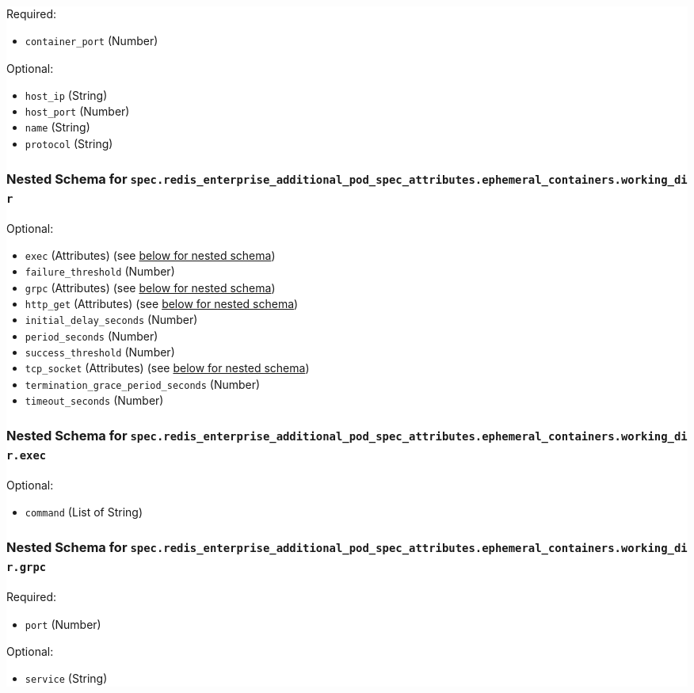 Required:

- `container_port` (Number)

Optional:

- `host_ip` (String)
- `host_port` (Number)
- `name` (String)
- `protocol` (String)


<a id="nestedatt--spec--redis_enterprise_additional_pod_spec_attributes--ephemeral_containers--readiness_probe"></a>
### Nested Schema for `spec.redis_enterprise_additional_pod_spec_attributes.ephemeral_containers.working_dir`

Optional:

- `exec` (Attributes) (see [below for nested schema](#nestedatt--spec--redis_enterprise_additional_pod_spec_attributes--ephemeral_containers--working_dir--exec))
- `failure_threshold` (Number)
- `grpc` (Attributes) (see [below for nested schema](#nestedatt--spec--redis_enterprise_additional_pod_spec_attributes--ephemeral_containers--working_dir--grpc))
- `http_get` (Attributes) (see [below for nested schema](#nestedatt--spec--redis_enterprise_additional_pod_spec_attributes--ephemeral_containers--working_dir--http_get))
- `initial_delay_seconds` (Number)
- `period_seconds` (Number)
- `success_threshold` (Number)
- `tcp_socket` (Attributes) (see [below for nested schema](#nestedatt--spec--redis_enterprise_additional_pod_spec_attributes--ephemeral_containers--working_dir--tcp_socket))
- `termination_grace_period_seconds` (Number)
- `timeout_seconds` (Number)

<a id="nestedatt--spec--redis_enterprise_additional_pod_spec_attributes--ephemeral_containers--working_dir--exec"></a>
### Nested Schema for `spec.redis_enterprise_additional_pod_spec_attributes.ephemeral_containers.working_dir.exec`

Optional:

- `command` (List of String)


<a id="nestedatt--spec--redis_enterprise_additional_pod_spec_attributes--ephemeral_containers--working_dir--grpc"></a>
### Nested Schema for `spec.redis_enterprise_additional_pod_spec_attributes.ephemeral_containers.working_dir.grpc`

Required:

- `port` (Number)

Optional:

- `service` (String)

